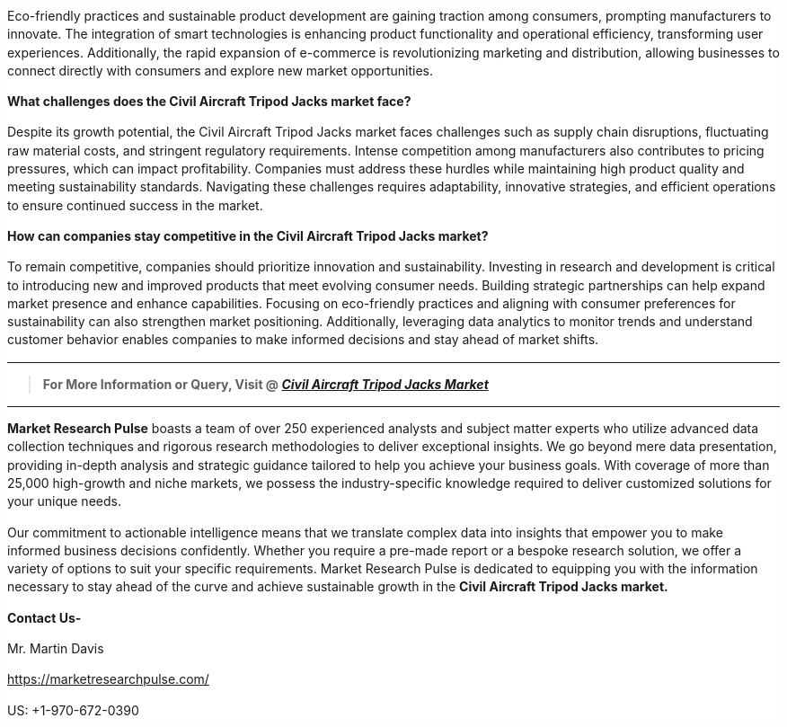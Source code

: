Eco-friendly practices and sustainable product development are gaining traction among consumers, prompting manufacturers to innovate. The integration of smart technologies is enhancing product functionality and operational efficiency, transforming user experiences. Additionally, the rapid expansion of e-commerce is revolutionizing marketing and distribution, allowing businesses to connect directly with consumers and explore new market opportunities.</p><p><strong>What challenges does the Civil Aircraft Tripod Jacks market face?</strong></p><p>Despite its growth potential, the Civil Aircraft Tripod Jacks market faces challenges such as supply chain disruptions, fluctuating raw material costs, and stringent regulatory requirements. Intense competition among manufacturers also contributes to pricing pressures, which can impact profitability. Companies must address these hurdles while maintaining high product quality and meeting sustainability standards. Navigating these challenges requires adaptability, innovative strategies, and efficient operations to ensure continued success in the market.</p><p><strong>How can companies stay competitive in the Civil Aircraft Tripod Jacks market?</strong></p><p>To remain competitive, companies should prioritize innovation and sustainability. Investing in research and development is critical to introducing new and improved products that meet evolving consumer needs. Building strategic partnerships can help expand market presence and enhance capabilities. Focusing on eco-friendly practices and aligning with consumer preferences for sustainability can also strengthen market positioning. Additionally, leveraging data analytics to monitor trends and understand customer behavior enables companies to make informed decisions and stay ahead of market shifts.</p><hr /><blockquote><p><strong>For More Information or Query, Visit @&nbsp;<em><a href="https://marketresearchpulse.com/report/118187/civil-aircraft-tripod-jacks-market?utm_source=Linkedin&utm_medium=027">Civil Aircraft Tripod Jacks Market</a></em></strong></p></blockquote><hr /><p><strong>Market Research Pulse</strong> boasts a team of over 250 experienced analysts and subject matter experts who utilize advanced data collection techniques and rigorous research methodologies to deliver exceptional insights. We go beyond mere data presentation, providing in-depth analysis and strategic guidance tailored to help you achieve your business goals. With coverage of more than 25,000 high-growth and niche markets, we possess the industry-specific knowledge required to deliver customized solutions for your unique needs.</p><p>Our commitment to actionable intelligence means that we translate complex data into insights that empower you to make informed business decisions confidently. Whether you require a pre-made report or a bespoke research solution, we offer a variety of options to suit your specific requirements. Market Research Pulse is dedicated to equipping you with the information necessary to stay ahead of the curve and achieve sustainable growth in the <strong>Civil Aircraft Tripod Jacks market.</strong></p><p><strong>Contact Us-</strong></p><p>Mr. Martin Davis</p><p>https://marketresearchpulse.com/</p><p>US: +1-970-672-0390</p>
